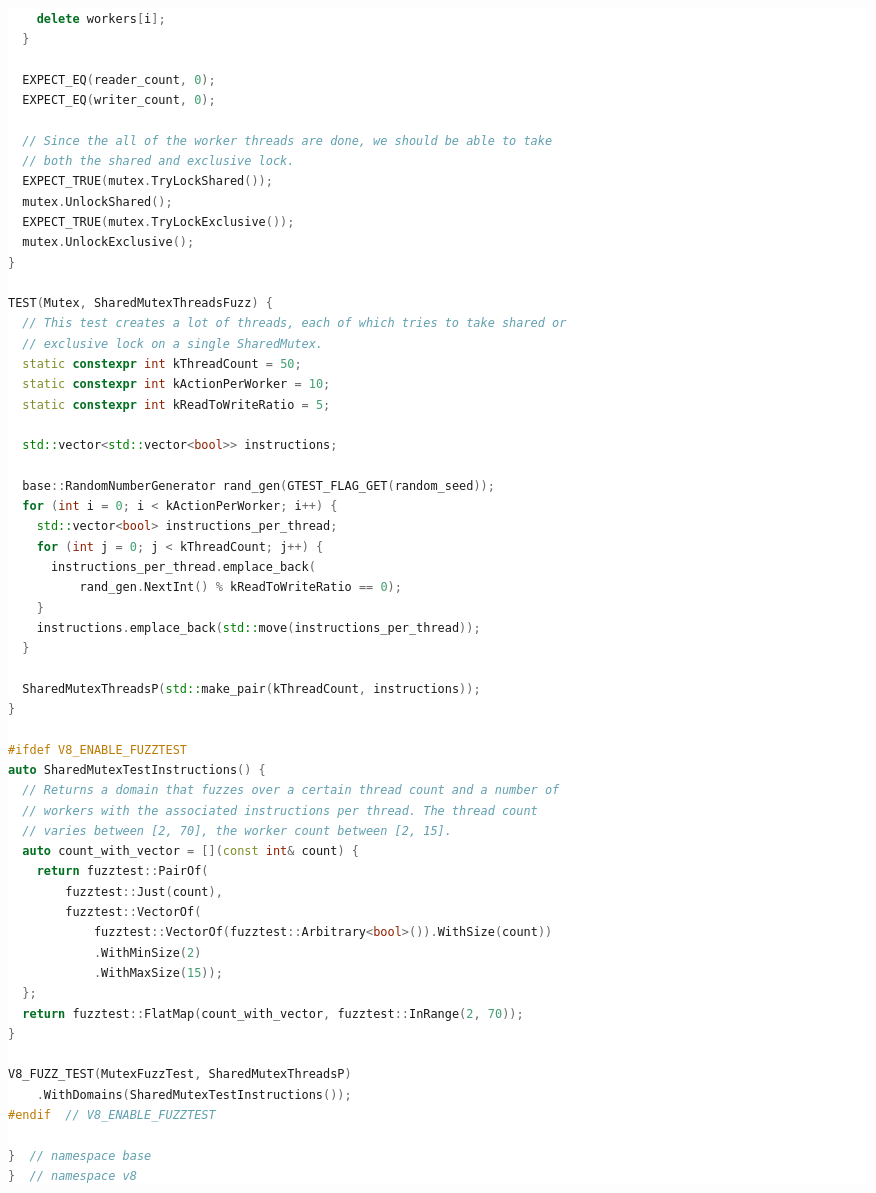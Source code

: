 ```cpp
    delete workers[i];
  }

  EXPECT_EQ(reader_count, 0);
  EXPECT_EQ(writer_count, 0);

  // Since the all of the worker threads are done, we should be able to take
  // both the shared and exclusive lock.
  EXPECT_TRUE(mutex.TryLockShared());
  mutex.UnlockShared();
  EXPECT_TRUE(mutex.TryLockExclusive());
  mutex.UnlockExclusive();
}

TEST(Mutex, SharedMutexThreadsFuzz) {
  // This test creates a lot of threads, each of which tries to take shared or
  // exclusive lock on a single SharedMutex.
  static constexpr int kThreadCount = 50;
  static constexpr int kActionPerWorker = 10;
  static constexpr int kReadToWriteRatio = 5;

  std::vector<std::vector<bool>> instructions;

  base::RandomNumberGenerator rand_gen(GTEST_FLAG_GET(random_seed));
  for (int i = 0; i < kActionPerWorker; i++) {
    std::vector<bool> instructions_per_thread;
    for (int j = 0; j < kThreadCount; j++) {
      instructions_per_thread.emplace_back(
          rand_gen.NextInt() % kReadToWriteRatio == 0);
    }
    instructions.emplace_back(std::move(instructions_per_thread));
  }

  SharedMutexThreadsP(std::make_pair(kThreadCount, instructions));
}

#ifdef V8_ENABLE_FUZZTEST
auto SharedMutexTestInstructions() {
  // Returns a domain that fuzzes over a certain thread count and a number of
  // workers with the associated instructions per thread. The thread count
  // varies between [2, 70], the worker count between [2, 15].
  auto count_with_vector = [](const int& count) {
    return fuzztest::PairOf(
        fuzztest::Just(count),
        fuzztest::VectorOf(
            fuzztest::VectorOf(fuzztest::Arbitrary<bool>()).WithSize(count))
            .WithMinSize(2)
            .WithMaxSize(15));
  };
  return fuzztest::FlatMap(count_with_vector, fuzztest::InRange(2, 70));
}

V8_FUZZ_TEST(MutexFuzzTest, SharedMutexThreadsP)
    .WithDomains(SharedMutexTestInstructions());
#endif  // V8_ENABLE_FUZZTEST

}  // namespace base
}  // namespace v8
```